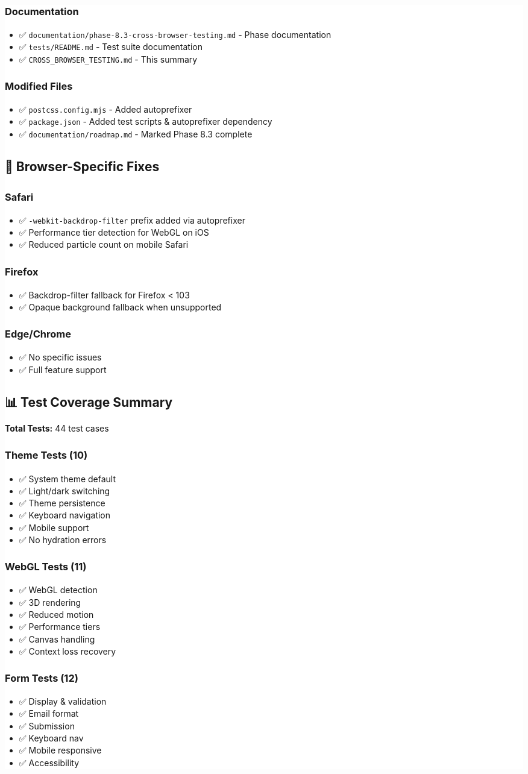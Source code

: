 ### Documentation
- ✅ `documentation/phase-8.3-cross-browser-testing.md` - Phase documentation
- ✅ `tests/README.md` - Test suite documentation
- ✅ `CROSS_BROWSER_TESTING.md` - This summary

### Modified Files
- ✅ `postcss.config.mjs` - Added autoprefixer
- ✅ `package.json` - Added test scripts & autoprefixer dependency
- ✅ `documentation/roadmap.md` - Marked Phase 8.3 complete

## 🔧 Browser-Specific Fixes

### Safari
- ✅ `-webkit-backdrop-filter` prefix added via autoprefixer
- ✅ Performance tier detection for WebGL on iOS
- ✅ Reduced particle count on mobile Safari

### Firefox
- ✅ Backdrop-filter fallback for Firefox < 103
- ✅ Opaque background fallback when unsupported

### Edge/Chrome
- ✅ No specific issues
- ✅ Full feature support

## 📊 Test Coverage Summary

**Total Tests:** 44 test cases

### Theme Tests (10)
- ✅ System theme default
- ✅ Light/dark switching
- ✅ Theme persistence
- ✅ Keyboard navigation
- ✅ Mobile support
- ✅ No hydration errors

### WebGL Tests (11)
- ✅ WebGL detection
- ✅ 3D rendering
- ✅ Reduced motion
- ✅ Performance tiers
- ✅ Canvas handling
- ✅ Context loss recovery

### Form Tests (12)
- ✅ Display & validation
- ✅ Email format
- ✅ Submission
- ✅ Keyboard nav
- ✅ Mobile responsive
- ✅ Accessibility
